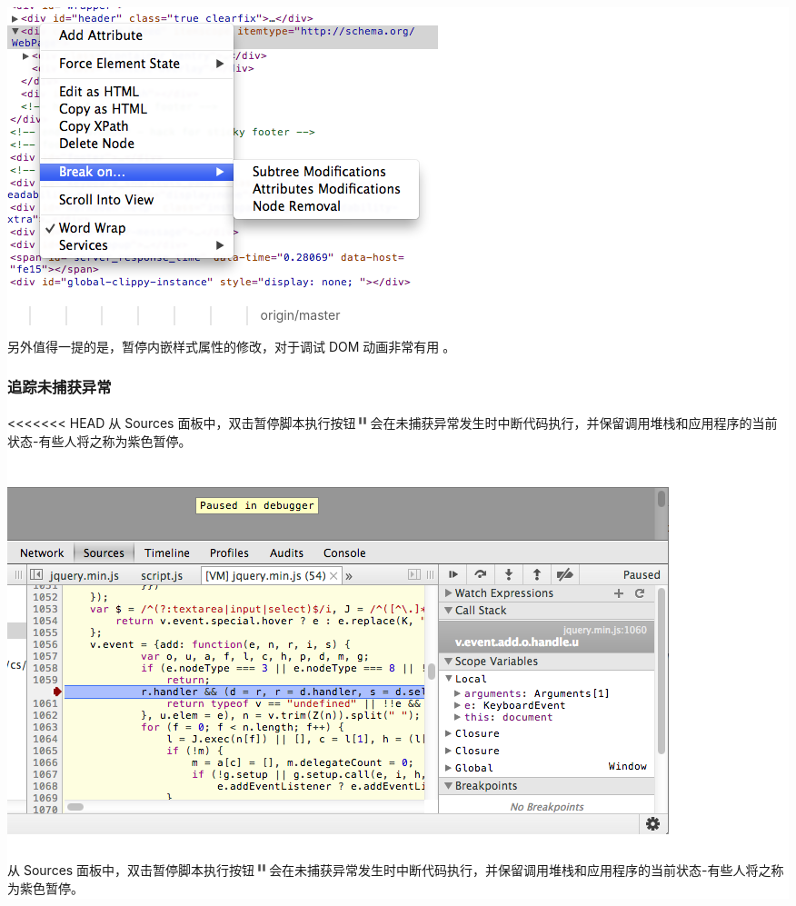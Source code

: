 ![image_30](./images/tat-image_30.png)
>>>>>>> origin/master

另外值得一提的是，暂停内嵌样式属性的修改，对于调试 DOM 动画非常有用 。

### 追踪未捕获异常

<<<<<<< HEAD
从 Sources 面板中，双击暂停脚本执行按钮![pause-icon](./images/tips-and-tricks-pause-icon.png)会在未捕获异常发生时中断代码执行，并保留调用堆栈和应用程序的当前状态-有些人将之称为紫色暂停。

![image_32](./images/tips-and-tricks-image_32.png)
=======
从 Sources 面板中，双击暂停脚本执行按钮![pause-icon](./images/tat-pause-icon.png)会在未捕获异常发生时中断代码执行，并保留调用堆栈和应用程序的当前状态-有些人将之称为紫色暂停。
